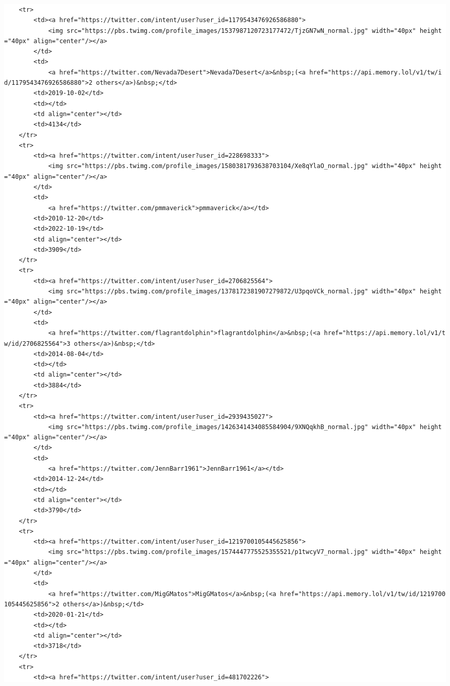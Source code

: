         <tr>
            <td><a href="https://twitter.com/intent/user?user_id=1179543476926586880">
                <img src="https://pbs.twimg.com/profile_images/1537987120723177472/TjzGN7wN_normal.jpg" width="40px" height="40px" align="center"/></a>
            </td>
            <td>
                <a href="https://twitter.com/Nevada7Desert">Nevada7Desert</a>&nbsp;(<a href="https://api.memory.lol/v1/tw/id/1179543476926586880">2 others</a>)&nbsp;</td>
            <td>2019-10-02</td>
            <td></td>
            <td align="center"></td>
            <td>4134</td>
        </tr>
        <tr>
            <td><a href="https://twitter.com/intent/user?user_id=228698333">
                <img src="https://pbs.twimg.com/profile_images/1580381793638703104/Xe8qYlaO_normal.jpg" width="40px" height="40px" align="center"/></a>
            </td>
            <td>
                <a href="https://twitter.com/pmmaverick">pmmaverick</a></td>
            <td>2010-12-20</td>
            <td>2022-10-19</td>
            <td align="center"></td>
            <td>3909</td>
        </tr>
        <tr>
            <td><a href="https://twitter.com/intent/user?user_id=2706825564">
                <img src="https://pbs.twimg.com/profile_images/1378172381907279872/U3pqoVCk_normal.jpg" width="40px" height="40px" align="center"/></a>
            </td>
            <td>
                <a href="https://twitter.com/flagrantdolphin">flagrantdolphin</a>&nbsp;(<a href="https://api.memory.lol/v1/tw/id/2706825564">3 others</a>)&nbsp;</td>
            <td>2014-08-04</td>
            <td></td>
            <td align="center"></td>
            <td>3884</td>
        </tr>
        <tr>
            <td><a href="https://twitter.com/intent/user?user_id=2939435027">
                <img src="https://pbs.twimg.com/profile_images/1426341434085584904/9XNQqkhB_normal.jpg" width="40px" height="40px" align="center"/></a>
            </td>
            <td>
                <a href="https://twitter.com/JennBarr1961">JennBarr1961</a></td>
            <td>2014-12-24</td>
            <td></td>
            <td align="center"></td>
            <td>3790</td>
        </tr>
        <tr>
            <td><a href="https://twitter.com/intent/user?user_id=1219700105445625856">
                <img src="https://pbs.twimg.com/profile_images/1574447775525355521/p1twcyV7_normal.jpg" width="40px" height="40px" align="center"/></a>
            </td>
            <td>
                <a href="https://twitter.com/MigGMatos">MigGMatos</a>&nbsp;(<a href="https://api.memory.lol/v1/tw/id/1219700105445625856">2 others</a>)&nbsp;</td>
            <td>2020-01-21</td>
            <td></td>
            <td align="center"></td>
            <td>3718</td>
        </tr>
        <tr>
            <td><a href="https://twitter.com/intent/user?user_id=481702226">